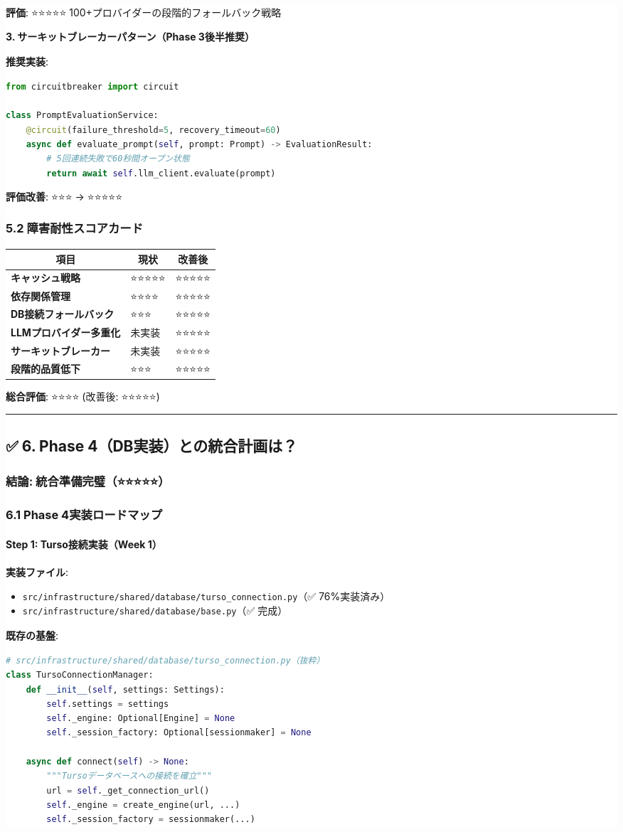 **評価**: ⭐⭐⭐⭐⭐ 100+プロバイダーの段階的フォールバック戦略

**3. サーキットブレーカーパターン（Phase 3後半推奨）**

**推奨実装**:
```python
from circuitbreaker import circuit

class PromptEvaluationService:
    @circuit(failure_threshold=5, recovery_timeout=60)
    async def evaluate_prompt(self, prompt: Prompt) -> EvaluationResult:
        # 5回連続失敗で60秒間オープン状態
        return await self.llm_client.evaluate(prompt)
```

**評価改善**: ⭐⭐⭐ → ⭐⭐⭐⭐⭐

### 5.2 障害耐性スコアカード

| 項目                        | 現状 | 改善後 |
| --------------------------- | ---- | ------ |
| **キャッシュ戦略**          | ⭐⭐⭐⭐⭐ | ⭐⭐⭐⭐⭐ |
| **依存関係管理**            | ⭐⭐⭐⭐ | ⭐⭐⭐⭐⭐ |
| **DB接続フォールバック**    | ⭐⭐⭐ | ⭐⭐⭐⭐⭐ |
| **LLMプロバイダー多重化**   | 未実装 | ⭐⭐⭐⭐⭐ |
| **サーキットブレーカー**    | 未実装 | ⭐⭐⭐⭐⭐ |
| **段階的品質低下**          | ⭐⭐⭐ | ⭐⭐⭐⭐⭐ |

**総合評価**: ⭐⭐⭐⭐ (改善後: ⭐⭐⭐⭐⭐)

---

## ✅ 6. Phase 4（DB実装）との統合計画は？

### 結論: **統合準備完璧（⭐⭐⭐⭐⭐）**

### 6.1 Phase 4実装ロードマップ

#### Step 1: Turso接続実装（Week 1）

**実装ファイル**:
- `src/infrastructure/shared/database/turso_connection.py`（✅ 76%実装済み）
- `src/infrastructure/shared/database/base.py`（✅ 完成）

**既存の基盤**:
```python
# src/infrastructure/shared/database/turso_connection.py（抜粋）
class TursoConnectionManager:
    def __init__(self, settings: Settings):
        self.settings = settings
        self._engine: Optional[Engine] = None
        self._session_factory: Optional[sessionmaker] = None

    async def connect(self) -> None:
        """Tursoデータベースへの接続を確立"""
        url = self._get_connection_url()
        self._engine = create_engine(url, ...)
        self._session_factory = sessionmaker(...)
```
